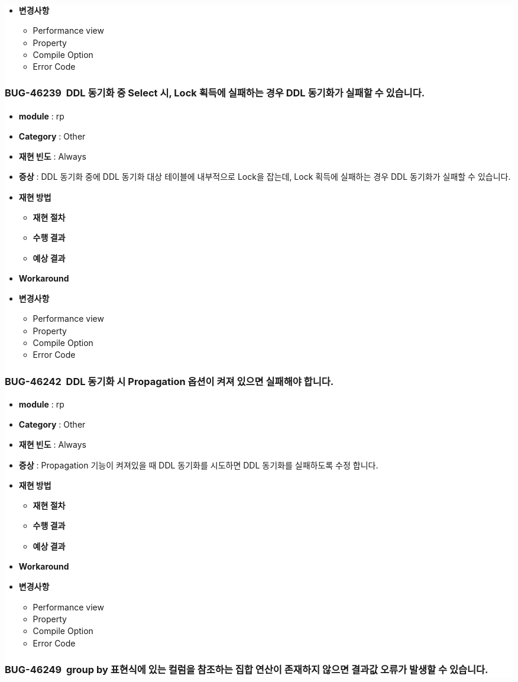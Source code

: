 -   **변경사항**

    -   Performance view
    -   Property
    -   Compile Option
    -   Error Code

### BUG-46239  DDL 동기화 중 Select 시, Lock 획득에 실패하는 경우 DDL 동기화가 실패할 수 있습니다.

-   **module** : rp

-   **Category** : Other

-   **재현 빈도** : Always

-   **증상** : DDL 동기화 중에 DDL 동기화 대상 테이블에 내부적으로 Lock을 잡는데, Lock 획득에 실패하는 경우 DDL 동기화가 실패할 수 있습니다.

-   **재현 방법**
    -   **재현 절차**

    -   **수행 결과**

    -   **예상 결과**

-   **Workaround**

-   **변경사항**
    -   Performance view
    -   Property
    -   Compile Option
    -   Error Code

### BUG-46242  DDL 동기화 시 Propagation 옵션이 켜져 있으면 실패해야 합니다.

-   **module** : rp

-   **Category** : Other

-   **재현 빈도** : Always

-   **증상** : Propagation 기능이 켜져있을 때 DDL 동기화를 시도하면 DDL 동기화를 실패하도록 수정 합니다.

-   **재현 방법**

    -   **재현 절차**

    -   **수행 결과**

    -   **예상 결과**

-   **Workaround**

-   **변경사항**
    -   Performance view
    -   Property
    -   Compile Option
    -   Error Code

### BUG-46249  group by 표현식에 있는 컬럼을 참조하는 집합 연산이 존재하지 않으면 결과값 오류가 발생할 수 있습니다.
